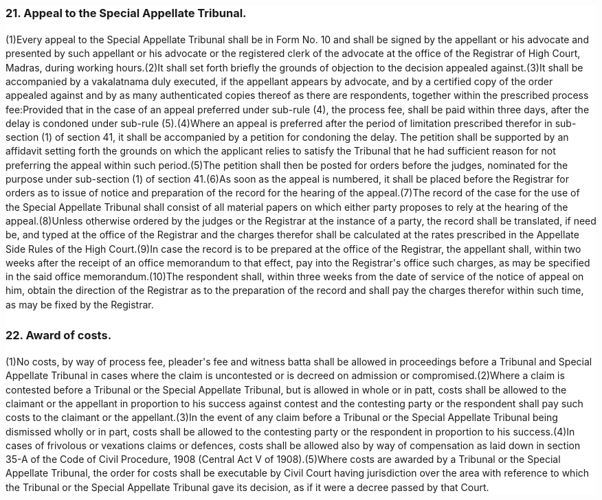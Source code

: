 ### 21. Appeal to the Special Appellate Tribunal.

(1)Every appeal to the Special Appellate Tribunal shall be in Form No. 10 and
shall be signed by the appellant or his advocate and presented by such
appellant or his advocate or the registered clerk of the advocate at the
office of the Registrar of High Court, Madras, during working hours.(2)It
shall set forth briefly the grounds of objection to the decision appealed
against.(3)It shall be accompanied by a vakalatnama duly executed, if the
appellant appears by advocate, and by a certified copy of the order appealed
against and by as many authenticated copies thereof as there are respondents,
together within the prescribed process fee:Provided that in the case of an
appeal preferred under sub-rule (4), the process fee, shall be paid within
three days, after the delay is condoned under sub-rule (5).(4)Where an appeal
is preferred after the period of limitation prescribed therefor in sub-section
(1) of section 41, it shall be accompanied by a petition for condoning the
delay. The petition shall be supported by an affidavit setting forth the
grounds on which the applicant relies to satisfy the Tribunal that he had
sufficient reason for not preferring the appeal within such period.(5)The
petition shall then be posted for orders before the judges, nominated for the
purpose under sub-section (1) of section 41.(6)As soon as the appeal is
numbered, it shall be placed before the Registrar for orders as to issue of
notice and preparation of the record for the hearing of the appeal.(7)The
record of the case for the use of the Special Appellate Tribunal shall consist
of all material papers on which either party proposes to rely at the hearing
of the appeal.(8)Unless otherwise ordered by the judges or the Registrar at
the instance of a party, the record shall be translated, if need be, and typed
at the office of the Registrar and the charges therefor shall be calculated at
the rates prescribed in the Appellate Side Rules of the High Court.(9)In case
the record is to be prepared at the office of the Registrar, the appellant
shall, within two weeks after the receipt of an office memorandum to that
effect, pay into the Registrar's office such charges, as may be specified in
the said office memorandum.(10)The respondent shall, within three weeks from
the date of service of the notice of appeal on him, obtain the direction of
the Registrar as to the preparation of the record and shall pay the charges
therefor within such time, as may be fixed by the Registrar.

### 22. Award of costs.

(1)No costs, by way of process fee, pleader's fee and witness batta shall be
allowed in proceedings before a Tribunal and Special Appellate Tribunal in
cases where the claim is uncontested or is decreed on admission or
compromised.(2)Where a claim is contested before a Tribunal or the Special
Appellate Tribunal, but is allowed in whole or in patt, costs shall be allowed
to the claimant or the appellant in proportion to his success against contest
and the contesting party or the respondent shall pay such costs to the
claimant or the appellant.(3)In the event of any claim before a Tribunal or
the Special Appellate Tribunal being dismissed wholly or in part, costs shall
be allowed to the contesting party or the respondent in proportion to his
success.(4)In cases of frivolous or vexations claims or defences, costs shall
be allowed also by way of compensation as laid down in section 35-A of the
Code of Civil Procedure, 1908 (Central Act V of 1908).(5)Where costs are
awarded by a Tribunal or the Special Appellate Tribunal, the order for costs
shall be executable by Civil Court having jurisdiction over the area with
reference to which the Tribunal or the Special Appellate Tribunal gave its
decision, as if it were a decree passed by that Court.
